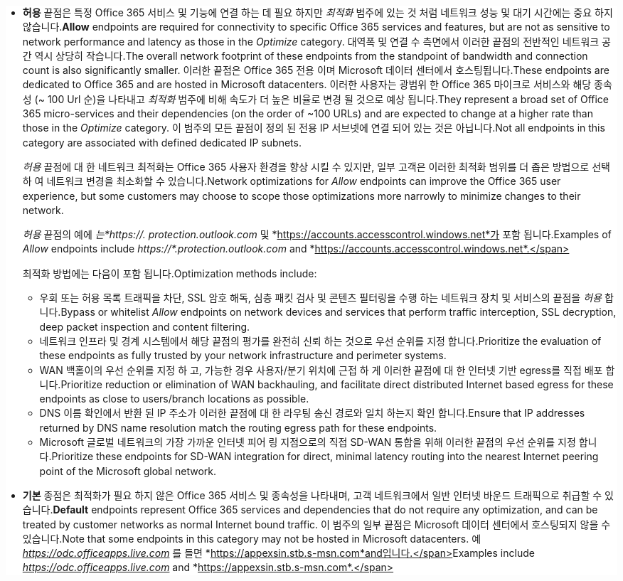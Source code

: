 - <span data-ttu-id="c3f11-241">**허용** 끝점은 특정 Office 365 서비스 및 기능에 연결 하는 데 필요 하지만 *최적화* 범주에 있는 것 처럼 네트워크 성능 및 대기 시간에는 중요 하지 않습니다.</span><span class="sxs-lookup"><span data-stu-id="c3f11-241">**Allow** endpoints are required for connectivity to specific Office 365 services and features, but are not as sensitive to network performance and latency as those in the  *Optimize*  category.</span></span> <span data-ttu-id="c3f11-242">대역폭 및 연결 수 측면에서 이러한 끝점의 전반적인 네트워크 공간 역시 상당히 작습니다.</span><span class="sxs-lookup"><span data-stu-id="c3f11-242">The overall network footprint of these endpoints from the standpoint of bandwidth and connection count is also significantly smaller.</span></span> <span data-ttu-id="c3f11-243">이러한 끝점은 Office 365 전용 이며 Microsoft 데이터 센터에서 호스팅됩니다.</span><span class="sxs-lookup"><span data-stu-id="c3f11-243">These endpoints are dedicated to Office 365 and are hosted in Microsoft datacenters.</span></span> <span data-ttu-id="c3f11-244">이러한 사용자는 광범위 한 Office 365 마이크로 서비스와 해당 종속성 (~ 100 Url 순)을 나타내고 *최적화* 범주에 비해 속도가 더 높은 비율로 변경 될 것으로 예상 됩니다.</span><span class="sxs-lookup"><span data-stu-id="c3f11-244">They represent a broad set of Office 365 micro-services and their dependencies (on the order of ~100 URLs) and are expected to change at a higher rate than those in the  *Optimize*  category.</span></span> <span data-ttu-id="c3f11-245">이 범주의 모든 끝점이 정의 된 전용 IP 서브넷에 연결 되어 있는 것은 아닙니다.</span><span class="sxs-lookup"><span data-stu-id="c3f11-245">Not all endpoints in this category are associated with defined dedicated IP subnets.</span></span>

    <span data-ttu-id="c3f11-246">*허용* 끝점에 대 한 네트워크 최적화는 Office 365 사용자 환경을 향상 시킬 수 있지만, 일부 고객은 이러한 최적화 범위를 더 좁은 방법으로 선택 하 여 네트워크 변경을 최소화할 수 있습니다.</span><span class="sxs-lookup"><span data-stu-id="c3f11-246">Network optimizations for  *Allow*  endpoints can improve the Office 365 user experience, but some customers may choose to scope those optimizations more narrowly to minimize changes to their network.</span></span>

    <span data-ttu-id="c3f11-247">*허용* 끝점의 예에 *는\*https://. protection.outlook.com* 및 *https://accounts.accesscontrol.windows.net*가 포함 됩니다.</span><span class="sxs-lookup"><span data-stu-id="c3f11-247">Examples of *Allow* endpoints include *https://\*.protection.outlook.com* and *https://accounts.accesscontrol.windows.net*.</span></span>

    <span data-ttu-id="c3f11-248">최적화 방법에는 다음이 포함 됩니다.</span><span class="sxs-lookup"><span data-stu-id="c3f11-248">Optimization methods include:</span></span>

  - <span data-ttu-id="c3f11-249">우회 또는 허용 목록 트래픽을 차단, SSL 암호 해독, 심층 패킷 검사 및 콘텐츠 필터링을 수행 하는 네트워크 장치 및 서비스의 끝점을 *허용* 합니다.</span><span class="sxs-lookup"><span data-stu-id="c3f11-249">Bypass or whitelist  *Allow*  endpoints on network devices and services that perform traffic interception, SSL decryption, deep packet inspection and content filtering.</span></span>
  - <span data-ttu-id="c3f11-250">네트워크 인프라 및 경계 시스템에서 해당 끝점의 평가를 완전히 신뢰 하는 것으로 우선 순위를 지정 합니다.</span><span class="sxs-lookup"><span data-stu-id="c3f11-250">Prioritize the evaluation of these endpoints as fully trusted by your network infrastructure and perimeter systems.</span></span>
  - <span data-ttu-id="c3f11-251">WAN 백홀이의 우선 순위를 지정 하 고, 가능한 경우 사용자/분기 위치에 근접 하 게 이러한 끝점에 대 한 인터넷 기반 egress를 직접 배포 합니다.</span><span class="sxs-lookup"><span data-stu-id="c3f11-251">Prioritize reduction or elimination of WAN backhauling, and facilitate direct distributed Internet based egress for these endpoints as close to users/branch locations as possible.</span></span>
  - <span data-ttu-id="c3f11-252">DNS 이름 확인에서 반환 된 IP 주소가 이러한 끝점에 대 한 라우팅 송신 경로와 일치 하는지 확인 합니다.</span><span class="sxs-lookup"><span data-stu-id="c3f11-252">Ensure that IP addresses returned by DNS name resolution match the routing egress path for these endpoints.</span></span>
  - <span data-ttu-id="c3f11-253">Microsoft 글로벌 네트워크의 가장 가까운 인터넷 피어 링 지점으로의 직접 SD-WAN 통합을 위해 이러한 끝점의 우선 순위를 지정 합니다.</span><span class="sxs-lookup"><span data-stu-id="c3f11-253">Prioritize these endpoints for SD-WAN integration for direct, minimal latency routing into the nearest Internet peering point of the Microsoft global network.</span></span>

- <span data-ttu-id="c3f11-254">**기본** 종점은 최적화가 필요 하지 않은 Office 365 서비스 및 종속성을 나타내며, 고객 네트워크에서 일반 인터넷 바운드 트래픽으로 취급할 수 있습니다.</span><span class="sxs-lookup"><span data-stu-id="c3f11-254">**Default** endpoints represent Office 365 services and dependencies that do not require any optimization, and can be treated by customer networks as normal Internet bound traffic.</span></span> <span data-ttu-id="c3f11-255">이 범주의 일부 끝점은 Microsoft 데이터 센터에서 호스팅되지 않을 수 있습니다.</span><span class="sxs-lookup"><span data-stu-id="c3f11-255">Note that some endpoints in this category may not be hosted in Microsoft datacenters.</span></span> <span data-ttu-id="c3f11-256">예 *https://odc.officeapps.live.com* 를 들면 *https://appexsin.stb.s-msn.com*and입니다.</span><span class="sxs-lookup"><span data-stu-id="c3f11-256">Examples include  *https://odc.officeapps.live.com*  and  *https://appexsin.stb.s-msn.com*.</span></span>
